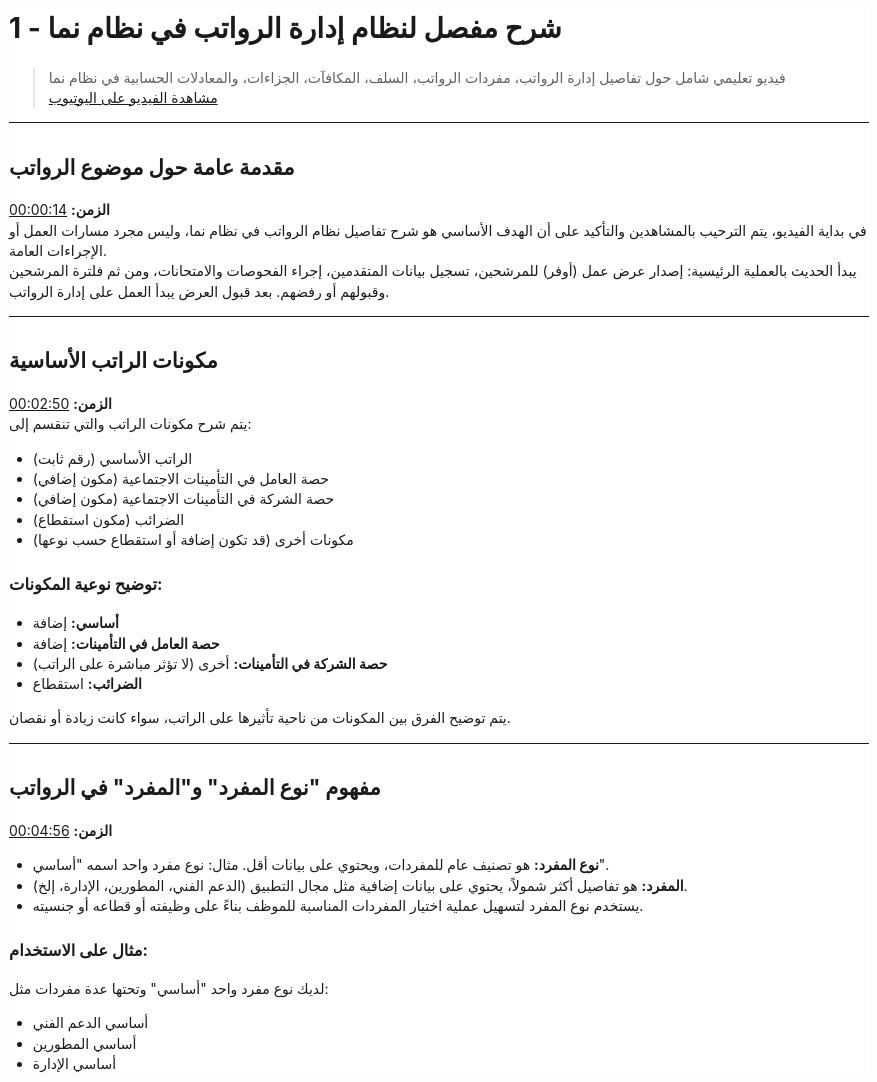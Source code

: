 <rtl>

# شرح مفصل لنظام إدارة الرواتب في نظام نما - 1
> فيديو تعليمي شامل حول تفاصيل إدارة الرواتب، مفردات الرواتب، السلف، المكافآت، الجزاءات، والمعادلات الحسابية في نظام نما  
> [مشاهدة الفيديو على اليوتيوب](https://youtu.be/LYDjJMvG2JQ)

---

## مقدمة عامة حول موضوع الرواتب
**الزمن:** [00:00:14](https://youtu.be/LYDjJMvG2JQ?t=14)  
في بداية الفيديو، يتم الترحيب بالمشاهدين والتأكيد على أن الهدف الأساسي هو شرح تفاصيل نظام الرواتب في نظام نما، وليس مجرد مسارات العمل أو الإجراءات العامة.  
يبدأ الحديث بالعملية الرئيسية: إصدار عرض عمل (أوفر) للمرشحين، تسجيل بيانات المتقدمين، إجراء الفحوصات والامتحانات، ومن ثم فلترة المرشحين وقبولهم أو رفضهم. بعد قبول العرض يبدأ العمل على إدارة الرواتب.

---

## مكونات الراتب الأساسية
**الزمن:** [00:02:50](https://youtu.be/LYDjJMvG2JQ?t=170)  
يتم شرح مكونات الراتب والتي تنقسم إلى:
- الراتب الأساسي (رقم ثابت)
- حصة العامل في التأمينات الاجتماعية (مكون إضافي)
- حصة الشركة في التأمينات الاجتماعية (مكون إضافي)
- الضرائب (مكون استقطاع)
- مكونات أخرى (قد تكون إضافة أو استقطاع حسب نوعها)

### توضيح نوعية المكونات:
- **أساسي:** إضافة
- **حصة العامل في التأمينات:** إضافة
- **حصة الشركة في التأمينات:** أخرى (لا تؤثر مباشرة على الراتب)
- **الضرائب:** استقطاع

يتم توضيح الفرق بين المكونات من ناحية تأثيرها على الراتب، سواء كانت زيادة أو نقصان.

---

## مفهوم "نوع المفرد" و"المفرد" في الرواتب
**الزمن:** [00:04:56](https://youtu.be/LYDjJMvG2JQ?t=296)
- **نوع المفرد:** هو تصنيف عام للمفردات، ويحتوي على بيانات أقل. مثال: نوع مفرد واحد اسمه "أساسي".
- **المفرد:** هو تفاصيل أكثر شمولاً، يحتوي على بيانات إضافية مثل مجال التطبيق (الدعم الفني، المطورين، الإدارة، إلخ).
- يستخدم نوع المفرد لتسهيل عملية اختيار المفردات المناسبة للموظف بناءً على وظيفته أو قطاعه أو جنسيته.

### مثال على الاستخدام:
لديك نوع مفرد واحد "أساسي" وتحتها عدة مفردات مثل:
- أساسي الدعم الفني
- أساسي المطورين
- أساسي الإدارة

